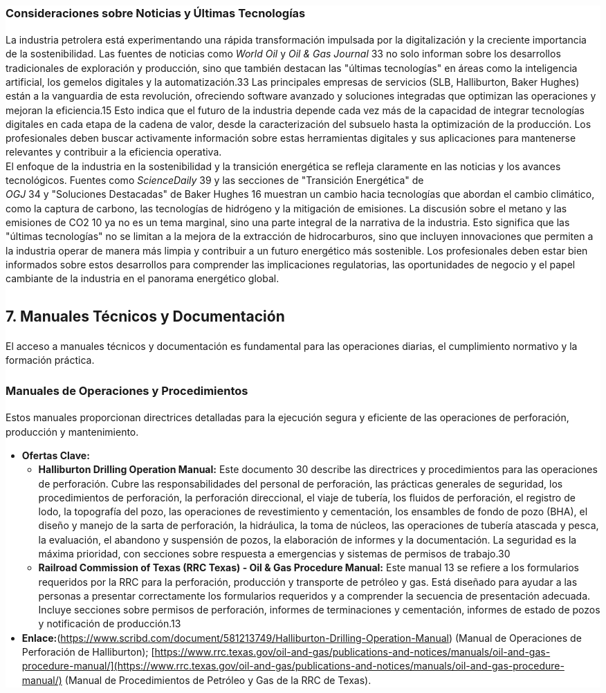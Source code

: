 ### **Consideraciones sobre Noticias y Últimas Tecnologías**

La industria petrolera está experimentando una rápida transformación impulsada por la digitalización y la creciente importancia de la sostenibilidad. Las fuentes de noticias como *World Oil* y *Oil & Gas Journal* 33 no solo informan sobre los desarrollos tradicionales de exploración y producción, sino que también destacan las "últimas tecnologías" en áreas como la inteligencia artificial, los gemelos digitales y la automatización.33 Las principales empresas de servicios (SLB, Halliburton, Baker Hughes) están a la vanguardia de esta revolución, ofreciendo software avanzado y soluciones integradas que optimizan las operaciones y mejoran la eficiencia.15 Esto indica que el futuro de la industria depende cada vez más de la capacidad de integrar tecnologías digitales en cada etapa de la cadena de valor, desde la caracterización del subsuelo hasta la optimización de la producción. Los profesionales deben buscar activamente información sobre estas herramientas digitales y sus aplicaciones para mantenerse relevantes y contribuir a la eficiencia operativa.  
El enfoque de la industria en la sostenibilidad y la transición energética se refleja claramente en las noticias y los avances tecnológicos. Fuentes como *ScienceDaily* 39 y las secciones de "Transición Energética" de  
*OGJ* 34 y "Soluciones Destacadas" de Baker Hughes 16 muestran un cambio hacia tecnologías que abordan el cambio climático, como la captura de carbono, las tecnologías de hidrógeno y la mitigación de emisiones. La discusión sobre el metano y las emisiones de CO2 10 ya no es un tema marginal, sino una parte integral de la narrativa de la industria. Esto significa que las "últimas tecnologías" no se limitan a la mejora de la extracción de hidrocarburos, sino que incluyen innovaciones que permiten a la industria operar de manera más limpia y contribuir a un futuro energético más sostenible. Los profesionales deben estar bien informados sobre estos desarrollos para comprender las implicaciones regulatorias, las oportunidades de negocio y el papel cambiante de la industria en el panorama energético global.

## **7\. Manuales Técnicos y Documentación**

El acceso a manuales técnicos y documentación es fundamental para las operaciones diarias, el cumplimiento normativo y la formación práctica.

### **Manuales de Operaciones y Procedimientos**

Estos manuales proporcionan directrices detalladas para la ejecución segura y eficiente de las operaciones de perforación, producción y mantenimiento.

* **Ofertas Clave:**  
  * **Halliburton Drilling Operation Manual:** Este documento 30 describe las directrices y procedimientos para las operaciones de perforación. Cubre las responsabilidades del personal de perforación, las prácticas generales de seguridad, los procedimientos de perforación, la perforación direccional, el viaje de tubería, los fluidos de perforación, el registro de lodo, la topografía del pozo, las operaciones de revestimiento y cementación, los ensambles de fondo de pozo (BHA), el diseño y manejo de la sarta de perforación, la hidráulica, la toma de núcleos, las operaciones de tubería atascada y pesca, la evaluación, el abandono y suspensión de pozos, la elaboración de informes y la documentación. La seguridad es la máxima prioridad, con secciones sobre respuesta a emergencias y sistemas de permisos de trabajo.30  
  * **Railroad Commission of Texas (RRC Texas) \- Oil & Gas Procedure Manual:** Este manual 13 se refiere a los formularios requeridos por la RRC para la perforación, producción y transporte de petróleo y gas. Está diseñado para ayudar a las personas a presentar correctamente los formularios requeridos y a comprender la secuencia de presentación adecuada. Incluye secciones sobre permisos de perforación, informes de terminaciones y cementación, informes de estado de pozos y notificación de producción.13  
* **Enlace:**(https://www.scribd.com/document/581213749/Halliburton-Drilling-Operation-Manual) (Manual de Operaciones de Perforación de Halliburton); [https://www.rrc.texas.gov/oil-and-gas/publications-and-notices/manuals/oil-and-gas-procedure-manual/](https://www.rrc.texas.gov/oil-and-gas/publications-and-notices/manuals/oil-and-gas-procedure-manual/) (Manual de Procedimientos de Petróleo y Gas de la RRC de Texas).

